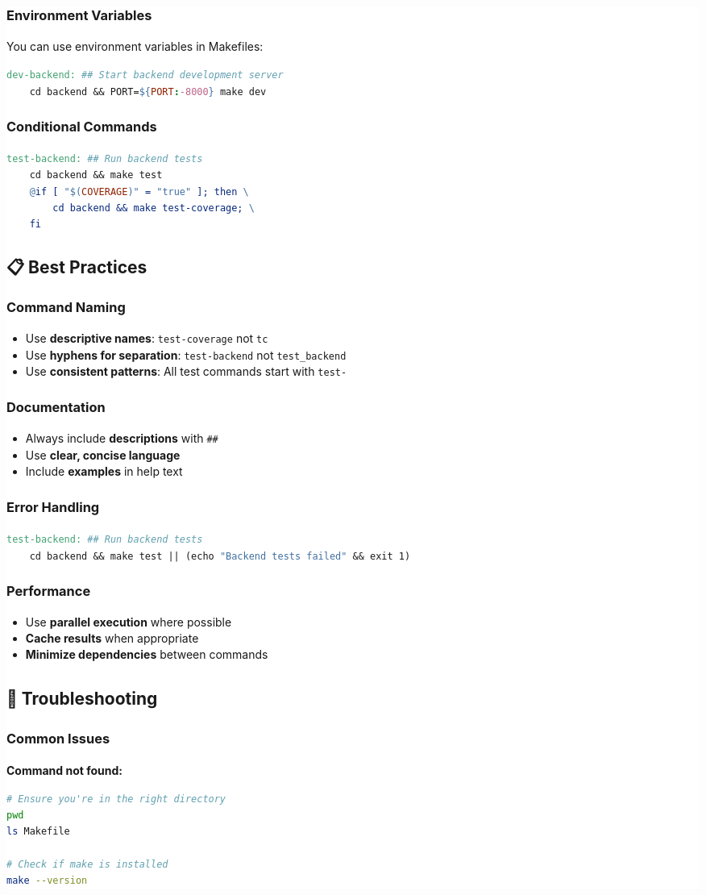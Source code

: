 ### **Environment Variables**

You can use environment variables in Makefiles:

```makefile
dev-backend: ## Start backend development server
	cd backend && PORT=${PORT:-8000} make dev
```

### **Conditional Commands**

```makefile
test-backend: ## Run backend tests
	cd backend && make test
	@if [ "$(COVERAGE)" = "true" ]; then \
		cd backend && make test-coverage; \
	fi
```

## 📋 Best Practices

### **Command Naming**

- Use **descriptive names**: `test-coverage` not `tc`
- Use **hyphens for separation**: `test-backend` not `test_backend`
- Use **consistent patterns**: All test commands start with `test-`

### **Documentation**

- Always include **descriptions** with `##`
- Use **clear, concise language**
- Include **examples** in help text

### **Error Handling**

```makefile
test-backend: ## Run backend tests
	cd backend && make test || (echo "Backend tests failed" && exit 1)
```

### **Performance**

- Use **parallel execution** where possible
- **Cache results** when appropriate
- **Minimize dependencies** between commands

## 🔧 Troubleshooting

### **Common Issues**

**Command not found:**
```bash
# Ensure you're in the right directory
pwd
ls Makefile

# Check if make is installed
make --version
```
